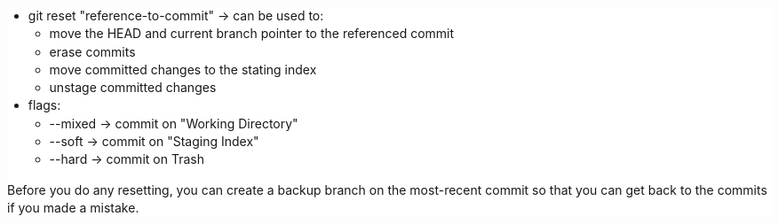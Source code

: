 - git reset "reference-to-commit" -> can be used to:
  - move the HEAD and current branch pointer to the referenced commit
  - erase commits
  - move committed changes to the stating index
  - unstage committed changes
- flags:
  - --mixed -> commit on "Working Directory"
  - --soft -> commit on "Staging Index"
  - --hard -> commit on Trash

Before you do any resetting, you can create a backup branch on the most-recent commit so that you can get back to the commits if you made a mistake.
